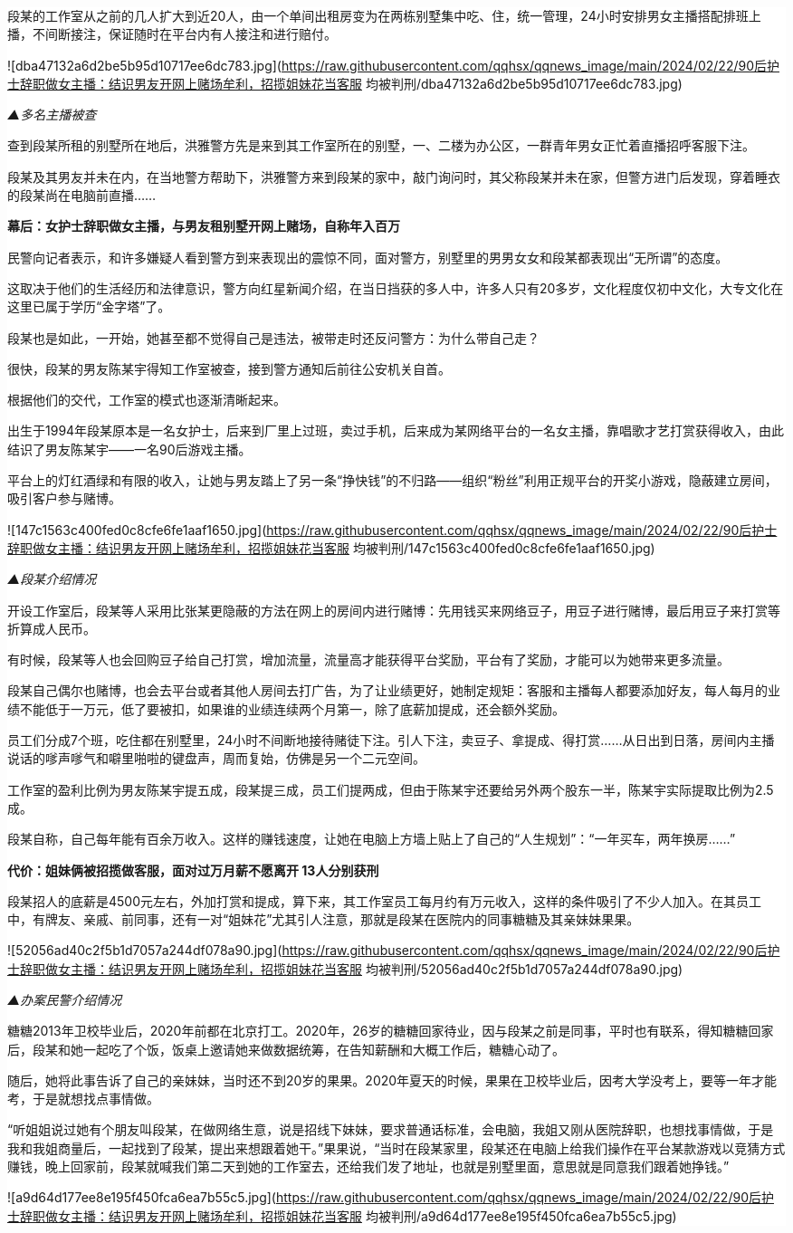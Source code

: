 段某的工作室从之前的几人扩大到近20人，由一个单间出租房变为在两栋别墅集中吃、住，统一管理，24小时安排男女主播搭配排班上播，不间断接注，保证随时在平台内有人接注和进行赔付。

![dba47132a6d2be5b95d10717ee6dc783.jpg](https://raw.githubusercontent.com/qqhsx/qqnews_image/main/2024/02/22/90后护士辞职做女主播：结识男友开网上赌场牟利，招揽姐妹花当客服 均被判刑/dba47132a6d2be5b95d10717ee6dc783.jpg)

_▲多名主播被查_

查到段某所租的别墅所在地后，洪雅警方先是来到其工作室所在的别墅，一、二楼为办公区，一群青年男女正忙着直播招呼客服下注。

段某及其男友并未在内，在当地警方帮助下，洪雅警方来到段某的家中，敲门询问时，其父称段某并未在家，但警方进门后发现，穿着睡衣的段某尚在电脑前直播……

**幕后：女护士辞职做女主播，与男友租别墅开网上赌场，自称年入百万**

民警向记者表示，和许多嫌疑人看到警方到来表现出的震惊不同，面对警方，别墅里的男男女女和段某都表现出“无所谓”的态度。

这取决于他们的生活经历和法律意识，警方向红星新闻介绍，在当日挡获的多人中，许多人只有20多岁，文化程度仅初中文化，大专文化在这里已属于学历“金字塔”了。

段某也是如此，一开始，她甚至都不觉得自己是违法，被带走时还反问警方：为什么带自己走？

很快，段某的男友陈某宇得知工作室被查，接到警方通知后前往公安机关自首。

根据他们的交代，工作室的模式也逐渐清晰起来。

出生于1994年段某原本是一名女护士，后来到厂里上过班，卖过手机，后来成为某网络平台的一名女主播，靠唱歌才艺打赏获得收入，由此结识了男友陈某宇——一名90后游戏主播。

平台上的灯红酒绿和有限的收入，让她与男友踏上了另一条“挣快钱”的不归路——组织“粉丝”利用正规平台的开奖小游戏，隐蔽建立房间，吸引客户参与赌博。

![147c1563c400fed0c8cfe6fe1aaf1650.jpg](https://raw.githubusercontent.com/qqhsx/qqnews_image/main/2024/02/22/90后护士辞职做女主播：结识男友开网上赌场牟利，招揽姐妹花当客服 均被判刑/147c1563c400fed0c8cfe6fe1aaf1650.jpg)

_▲段某介绍情况_

开设工作室后，段某等人采用比张某更隐蔽的方法在网上的房间内进行赌博：先用钱买来网络豆子，用豆子进行赌博，最后用豆子来打赏等折算成人民币。

有时候，段某等人也会回购豆子给自己打赏，增加流量，流量高才能获得平台奖励，平台有了奖励，才能可以为她带来更多流量。

段某自己偶尔也赌博，也会去平台或者其他人房间去打广告，为了让业绩更好，她制定规矩：客服和主播每人都要添加好友，每人每月的业绩不能低于一万元，低了要被扣，如果谁的业绩连续两个月第一，除了底薪加提成，还会额外奖励。

员工们分成7个班，吃住都在别墅里，24小时不间断地接待赌徒下注。引人下注，卖豆子、拿提成、得打赏……从日出到日落，房间内主播说话的嗲声嗲气和噼里啪啦的键盘声，周而复始，仿佛是另一个二元空间。

工作室的盈利比例为男友陈某宇提五成，段某提三成，员工们提两成，但由于陈某宇还要给另外两个股东一半，陈某宇实际提取比例为2.5成。

段某自称，自己每年能有百余万收入。这样的赚钱速度，让她在电脑上方墙上贴上了自己的“人生规划”：“一年买车，两年换房……”

**代价：姐妹俩被招揽做客服，面对过万月薪不愿离开 13人分别获刑**

段某招人的底薪是4500元左右，外加打赏和提成，算下来，其工作室员工每月约有万元收入，这样的条件吸引了不少人加入。在其员工中，有牌友、亲戚、前同事，还有一对“姐妹花”尤其引人注意，那就是段某在医院内的同事糖糖及其亲妹妹果果。

![52056ad40c2f5b1d7057a244df078a90.jpg](https://raw.githubusercontent.com/qqhsx/qqnews_image/main/2024/02/22/90后护士辞职做女主播：结识男友开网上赌场牟利，招揽姐妹花当客服 均被判刑/52056ad40c2f5b1d7057a244df078a90.jpg)

_▲办案民警介绍情况_

糖糖2013年卫校毕业后，2020年前都在北京打工。2020年，26岁的糖糖回家待业，因与段某之前是同事，平时也有联系，得知糖糖回家后，段某和她一起吃了个饭，饭桌上邀请她来做数据统筹，在告知薪酬和大概工作后，糖糖心动了。

随后，她将此事告诉了自己的亲妹妹，当时还不到20岁的果果。2020年夏天的时候，果果在卫校毕业后，因考大学没考上，要等一年才能考，于是就想找点事情做。

“听姐姐说过她有个朋友叫段某，在做网络生意，说是招线下妹妹，要求普通话标准，会电脑，我姐又刚从医院辞职，也想找事情做，于是我和我姐商量后，一起找到了段某，提出来想跟着她干。”果果说，“当时在段某家里，段某还在电脑上给我们操作在平台某款游戏以竞猜方式赚钱，晚上回家前，段某就喊我们第二天到她的工作室去，还给我们发了地址，也就是别墅里面，意思就是同意我们跟着她挣钱。”

![a9d64d177ee8e195f450fca6ea7b55c5.jpg](https://raw.githubusercontent.com/qqhsx/qqnews_image/main/2024/02/22/90后护士辞职做女主播：结识男友开网上赌场牟利，招揽姐妹花当客服 均被判刑/a9d64d177ee8e195f450fca6ea7b55c5.jpg)
